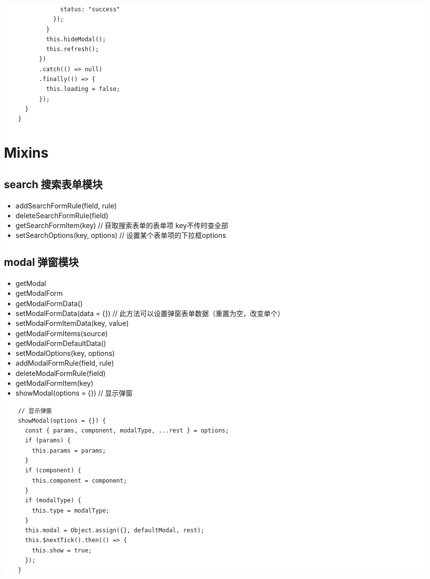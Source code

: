```
                status: "success"
              });
            }
            this.hideModal();
            this.refresh();
          })
          .catch(() => null)
          .finally(() => {
            this.loading = false;
          });
      }
    }
```



# Mixins


## search  搜索表单模块

- addSearchFormRule(field, rule)
- deleteSearchFormRule(field)
- getSearchFormItem(key) 		// 获取搜索表单的表单项 key不传时查全部
- setSearchOptions(key, options)	// 设置某个表单项的下拉框options


## modal	弹窗模块

- getModal
- getModalForm
- getModalFormData()
- setModalFormData(data = {})		// 此方法可以设置弹窗表单数据（重置为空，改变单个）
- setModalFormItemData(key, value)
- getModalFormItems(source)
- getModalFormDefaultData()
- setModalOptions(key, options)
- addModalFormRule(field, rule)
- deleteModalFormRule(field)
- getModalFormItem(key)
- showModal(options = {})	// 显示弹窗
```
    // 显示弹窗
    showModal(options = {}) {
      const { params, component, modalType, ...rest } = options;
      if (params) {
        this.params = params;
      }
      if (component) {
        this.component = component;
      }
      if (modalType) {
        this.type = modalType;
      }
      this.modal = Object.assign({}, defaultModal, rest);
      this.$nextTick().then(() => {
        this.show = true;
      });
    }
```
